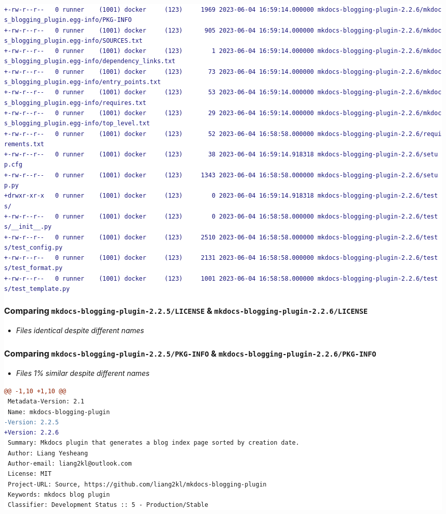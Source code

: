 ```diff
+-rw-r--r--   0 runner    (1001) docker     (123)     1969 2023-06-04 16:59:14.000000 mkdocs-blogging-plugin-2.2.6/mkdocs_blogging_plugin.egg-info/PKG-INFO
+-rw-r--r--   0 runner    (1001) docker     (123)      905 2023-06-04 16:59:14.000000 mkdocs-blogging-plugin-2.2.6/mkdocs_blogging_plugin.egg-info/SOURCES.txt
+-rw-r--r--   0 runner    (1001) docker     (123)        1 2023-06-04 16:59:14.000000 mkdocs-blogging-plugin-2.2.6/mkdocs_blogging_plugin.egg-info/dependency_links.txt
+-rw-r--r--   0 runner    (1001) docker     (123)       73 2023-06-04 16:59:14.000000 mkdocs-blogging-plugin-2.2.6/mkdocs_blogging_plugin.egg-info/entry_points.txt
+-rw-r--r--   0 runner    (1001) docker     (123)       53 2023-06-04 16:59:14.000000 mkdocs-blogging-plugin-2.2.6/mkdocs_blogging_plugin.egg-info/requires.txt
+-rw-r--r--   0 runner    (1001) docker     (123)       29 2023-06-04 16:59:14.000000 mkdocs-blogging-plugin-2.2.6/mkdocs_blogging_plugin.egg-info/top_level.txt
+-rw-r--r--   0 runner    (1001) docker     (123)       52 2023-06-04 16:58:58.000000 mkdocs-blogging-plugin-2.2.6/requirements.txt
+-rw-r--r--   0 runner    (1001) docker     (123)       38 2023-06-04 16:59:14.918318 mkdocs-blogging-plugin-2.2.6/setup.cfg
+-rw-r--r--   0 runner    (1001) docker     (123)     1343 2023-06-04 16:58:58.000000 mkdocs-blogging-plugin-2.2.6/setup.py
+drwxr-xr-x   0 runner    (1001) docker     (123)        0 2023-06-04 16:59:14.918318 mkdocs-blogging-plugin-2.2.6/tests/
+-rw-r--r--   0 runner    (1001) docker     (123)        0 2023-06-04 16:58:58.000000 mkdocs-blogging-plugin-2.2.6/tests/__init__.py
+-rw-r--r--   0 runner    (1001) docker     (123)     2510 2023-06-04 16:58:58.000000 mkdocs-blogging-plugin-2.2.6/tests/test_config.py
+-rw-r--r--   0 runner    (1001) docker     (123)     2131 2023-06-04 16:58:58.000000 mkdocs-blogging-plugin-2.2.6/tests/test_format.py
+-rw-r--r--   0 runner    (1001) docker     (123)     1001 2023-06-04 16:58:58.000000 mkdocs-blogging-plugin-2.2.6/tests/test_template.py
```

### Comparing `mkdocs-blogging-plugin-2.2.5/LICENSE` & `mkdocs-blogging-plugin-2.2.6/LICENSE`

 * *Files identical despite different names*

### Comparing `mkdocs-blogging-plugin-2.2.5/PKG-INFO` & `mkdocs-blogging-plugin-2.2.6/PKG-INFO`

 * *Files 1% similar despite different names*

```diff
@@ -1,10 +1,10 @@
 Metadata-Version: 2.1
 Name: mkdocs-blogging-plugin
-Version: 2.2.5
+Version: 2.2.6
 Summary: Mkdocs plugin that generates a blog index page sorted by creation date.
 Author: Liang Yesheang
 Author-email: liang2kl@outlook.com
 License: MIT
 Project-URL: Source, https://github.com/liang2kl/mkdocs-blogging-plugin
 Keywords: mkdocs blog plugin
 Classifier: Development Status :: 5 - Production/Stable
```
